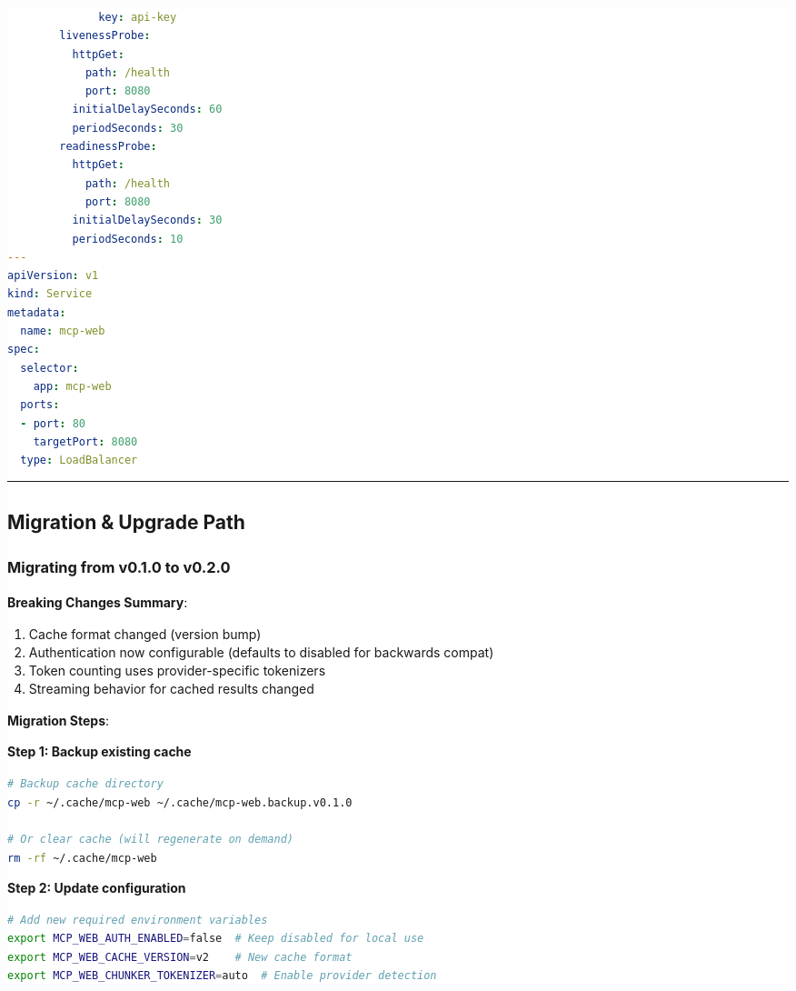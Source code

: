 ```yaml
              key: api-key
        livenessProbe:
          httpGet:
            path: /health
            port: 8080
          initialDelaySeconds: 60
          periodSeconds: 30
        readinessProbe:
          httpGet:
            path: /health
            port: 8080
          initialDelaySeconds: 30
          periodSeconds: 10
---
apiVersion: v1
kind: Service
metadata:
  name: mcp-web
spec:
  selector:
    app: mcp-web
  ports:
  - port: 80
    targetPort: 8080
  type: LoadBalancer
```

---

## Migration & Upgrade Path

### Migrating from v0.1.0 to v0.2.0

**Breaking Changes Summary**:
1. Cache format changed (version bump)
2. Authentication now configurable (defaults to disabled for backwards compat)
3. Token counting uses provider-specific tokenizers
4. Streaming behavior for cached results changed

**Migration Steps**:

**Step 1: Backup existing cache**
```bash
# Backup cache directory
cp -r ~/.cache/mcp-web ~/.cache/mcp-web.backup.v0.1.0

# Or clear cache (will regenerate on demand)
rm -rf ~/.cache/mcp-web
```

**Step 2: Update configuration**
```bash
# Add new required environment variables
export MCP_WEB_AUTH_ENABLED=false  # Keep disabled for local use
export MCP_WEB_CACHE_VERSION=v2    # New cache format
export MCP_WEB_CHUNKER_TOKENIZER=auto  # Enable provider detection
```
